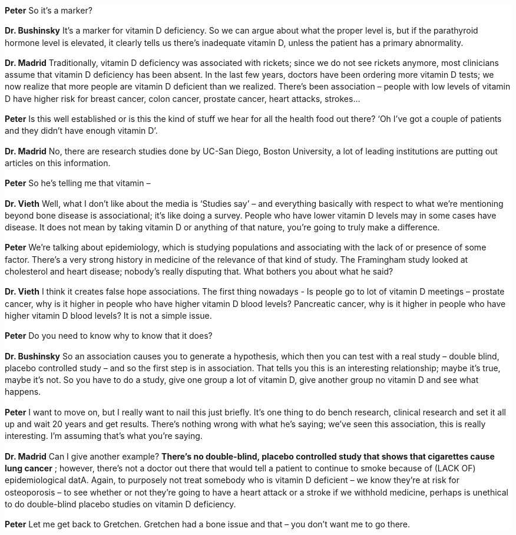  **Peter**  So it’s a marker?

 **Dr. Bushinsky**  It’s a marker for vitamin D deficiency. So we can argue about what the proper level is, but if the parathyroid hormone level is elevated, it clearly tells us there’s inadequate vitamin D, unless the patient has a primary abnormality.

 **Dr. Madrid**  Traditionally, vitamin D deficiency was associated with rickets; since we do not see rickets anymore, most clinicians assume that vitamin D deficiency has been absent.  In the last few years, doctors have been ordering more vitamin D tests; we now realize that more people are vitamin D deficient than we realized.  There’s been association – people with low levels of vitamin D have higher risk for breast cancer, colon cancer, prostate cancer, heart attacks, strokes…

 **Peter**  Is this well established or is this the kind of stuff we hear for all the health food out there?  ‘Oh I’ve got a couple of patients and they didn’t have enough vitamin D’.

 **Dr. Madrid**  No, there are research studies done by UC-San Diego, Boston University, a lot of leading institutions are putting out articles on this information.

 **Peter**  So he’s telling me that vitamin –

 **Dr. Vieth**  Well, what I don’t like about the media is ‘Studies say’ – and everything basically with respect to what we’re mentioning beyond bone disease is associational; it’s like doing a survey.  People who have lower vitamin D levels may in some cases have disease.  It does not mean by taking vitamin D or anything of that nature, you’re going to truly make a difference.

 **Peter**  We’re talking about epidemiology, which is studying populations and associating with the lack of or presence of some factor.  There’s a very strong history in medicine of the relevance of that kind of study.  The Framingham study looked at cholesterol and heart disease; nobody’s really disputing that.   What bothers you about what he said?

 **Dr. Vieth**  I think it creates false hope associations.  The first thing nowadays - Is people go to lot of vitamin D meetings – prostate cancer, why is it higher in people who have higher vitamin D blood levels?  Pancreatic cancer, why is it higher in people who have higher vitamin D blood levels?  It is not a simple issue.

 **Peter**  Do you need to know why to know that it does?

 **Dr. Bushinsky**  So an association causes you to generate a hypothesis, which then you can test with a real study – double blind, placebo controlled study – and so the first step is in association.  That tells you this is an interesting relationship; maybe it’s true, maybe it’s not.  So you have to do a study, give one group a lot of vitamin D, give another group no vitamin D and see what happens.

 **Peter**  I want to move on, but I really want to nail this just briefly.  It’s one thing to do bench research, clinical research and set it all up and wait 20 years and get results.  There’s nothing wrong with what he’s saying; we’ve seen this association, this is really interesting.   I’m assuming that’s what you’re saying.

 **Dr. Madrid**  Can I give another example?   **There’s no double-blind, placebo controlled study that shows that cigarettes cause lung cancer** ; however, there’s not a doctor out there that would tell a patient to continue to smoke because of (LACK OF) epidemiological datA.  Again, to purposely not treat somebody who is vitamin D deficient – we know they’re at risk for osteoporosis – to see whether or not they’re going to have a heart attack or a stroke if we withhold medicine, perhaps is unethical to do double-blind placebo studies on vitamin D deficiency.

 **Peter**  Let me get back to Gretchen.  Gretchen had a bone issue and that – you don’t want me to go there.
